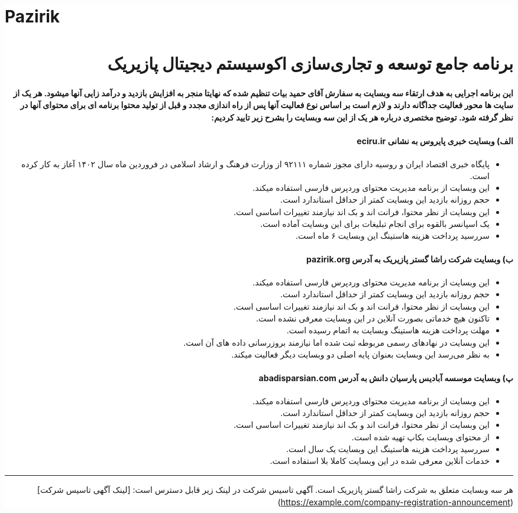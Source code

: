 # Pazirik

<div dir="rtl">

# برنامه جامع توسعه و تجاری‌سازی اکوسیستم دیجیتال پازیریک 


#### این برنامه اجرایی به هدف ارتقاء سه وبسایت به سفارش آقای حمید بیات تنظیم شده که نهایتا منجر به افزایش بازدید و درآمد زایی آنها میشود. هر یک از سایت ها محور فعالیت جداگانه دارند و لازم است بر اساس نوع فعالیت آنها پس از راه اندازی مجدد و قبل از تولید محتوا برنامه ای برای محتوای آنها در نظر گرفته شود. توضیح مختصری درباره هر یک از این سه وبسایت را بشرح زیر تایید کردیم:

#### الف) وبسایت خبری پایروس به نشانی eciru.ir

- پایگاه خبری اقتصاد ایران و روسیه دارای مجوز شماره ۹۲۱۱۱ از وزارت فرهنگ و ارشاد اسلامی در فروردین ماه سال ۱۴۰۲ آغاز به کار کرده است.
- این وبسایت از برنامه مدیریت محتوای وردپرس فارسی استفاده میکند.
- حجم روزانه بازدید این وبسایت کمتر از حداقل استاندارد است.
- این وبسایت از نظر محتوا، فرانت اند و بک اند نیازمند تغییرات اساسی است.
- یک اسپانسر بالقوه برای انجام تبلیغات برای این وبسایت آماده است.
- سررسید پرداخت هزینه هاستینگ این وبسایت ۶ ماه است.



#### ب) وبسایت شرکت راشا گستر پازیریک به آدرس pazirik.org

- این وبسایت از برنامه مدیریت محتوای وردپرس فارسی استفاده میکند.
- حجم روزانه بازدید این وبسایت کمتر از حداقل استاندارد است.
- این وبسایت از نظر محتوا، فرانت اند و بک اند نیازمند تغییرات اساسی است.
- تاکنون هیچ خدماتی بصورت آنلاین در این وبسایت معرفی نشده است.
- مهلت پرداخت هزینه هاستینگ وبسایت به اتمام رسیده است.
- این وبسایت در نهادهای رسمی مربوطه ثبت شده اما نیازمند بروزرسانی داده های آن است.
- به نظر می‌رسد این وبسایت بعنوان پایه اصلی دو وبسایت دیگر فعالیت میکند.



#### پ) وبسایت موسسه آبادیس پارسیان دانش به آدرس abadisparsian.com

- این وبسایت از برنامه مدیریت محتوای وردپرس فارسی استفاده میکند.
- حجم روزانه بازدید این وبسایت کمتر از حداقل استاندارد است.
- این وبسایت از نظر محتوا، فرانت اند و بک اند نیازمند تغییرات اساسی است.
- از محتوای وبسایت بکاپ تهیه شده است.
- سررسید پرداخت هزینه هاستینگ این وبسایت یک سال است.
- خدمات آنلاین معرفی شده در این وبسایت کاملا بلا استفاده است.



---

هر سه وبسایت متعلق به شرکت راشا گستر پازیریک است. آگهی تاسیس شرکت در لینک زیر قابل دسترس است:
[لینک آگهی تاسیس شرکت] (https://example.com/company-registration-announcement)
